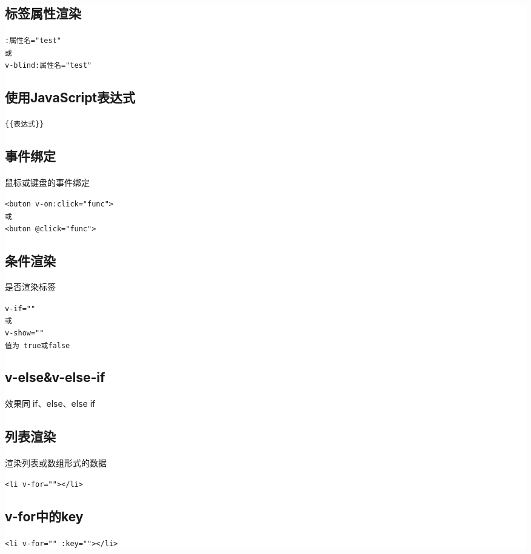 ## 标签属性渲染

```
:属性名="test"
或
v-blind:属性名="test"
```

## 使用JavaScript表达式

```
{{表达式}}
```

## 事件绑定

鼠标或键盘的事件绑定

```
<buton v-on:click="func">
或
<buton @click="func">
```

## 条件渲染

是否渲染标签

```
v-if="" 
或
v-show=""
值为 true或false
```

## v-else&v-else-if

效果同 if、else、else if

## 列表渲染

渲染列表或数组形式的数据

```
<li v-for=""></li>
```

## v-for中的key

```
<li v-for="" :key=""></li>
```
